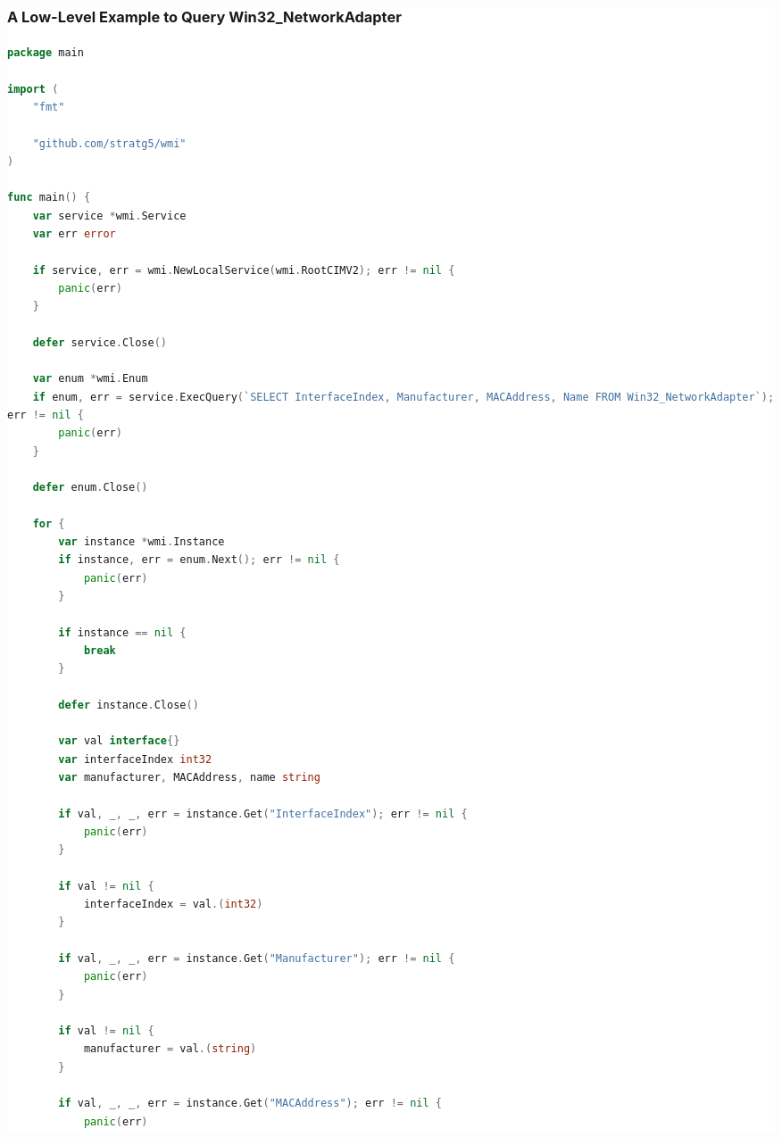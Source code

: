 ### A Low-Level Example to Query Win32_NetworkAdapter

```go
package main

import (
	"fmt"

	"github.com/stratg5/wmi"
)

func main() {
	var service *wmi.Service
	var err error

	if service, err = wmi.NewLocalService(wmi.RootCIMV2); err != nil {
		panic(err)
	}

	defer service.Close()

	var enum *wmi.Enum
	if enum, err = service.ExecQuery(`SELECT InterfaceIndex, Manufacturer, MACAddress, Name FROM Win32_NetworkAdapter`); err != nil {
		panic(err)
	}

	defer enum.Close()

	for {
		var instance *wmi.Instance
		if instance, err = enum.Next(); err != nil {
			panic(err)
		}

		if instance == nil {
			break
		}

		defer instance.Close()

		var val interface{}
		var interfaceIndex int32
		var manufacturer, MACAddress, name string

		if val, _, _, err = instance.Get("InterfaceIndex"); err != nil {
			panic(err)
		}

		if val != nil {
			interfaceIndex = val.(int32)
		}

		if val, _, _, err = instance.Get("Manufacturer"); err != nil {
			panic(err)
		}

		if val != nil {
			manufacturer = val.(string)
		}

		if val, _, _, err = instance.Get("MACAddress"); err != nil {
			panic(err)
```